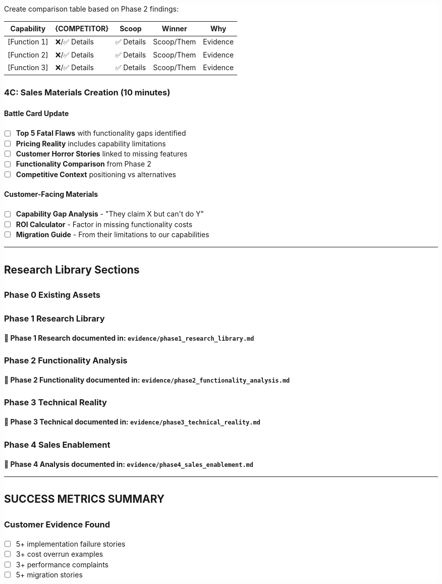Create comparison table based on Phase 2 findings:

| Capability | {COMPETITOR} | Scoop | Winner | Why |
|------------|--------------|-------|--------|-----|
| [Function 1] | ❌/✅ Details | ✅ Details | Scoop/Them | Evidence |
| [Function 2] | ❌/✅ Details | ✅ Details | Scoop/Them | Evidence |
| [Function 3] | ❌/✅ Details | ✅ Details | Scoop/Them | Evidence |

### 4C: Sales Materials Creation (10 minutes)

#### Battle Card Update
- [ ] **Top 5 Fatal Flaws** with functionality gaps identified
- [ ] **Pricing Reality** includes capability limitations
- [ ] **Customer Horror Stories** linked to missing features
- [ ] **Functionality Comparison** from Phase 2
- [ ] **Competitive Context** positioning vs alternatives

#### Customer-Facing Materials
- [ ] **Capability Gap Analysis** - "They claim X but can't do Y"
- [ ] **ROI Calculator** - Factor in missing functionality costs
- [ ] **Migration Guide** - From their limitations to our capabilities

---

## Research Library Sections

### Phase 0 Existing Assets


### Phase 1 Research Library
**📁 Phase 1 Research documented in: `evidence/phase1_research_library.md`**

### Phase 2 Functionality Analysis
**📁 Phase 2 Functionality documented in: `evidence/phase2_functionality_analysis.md`**

### Phase 3 Technical Reality
**📁 Phase 3 Technical documented in: `evidence/phase3_technical_reality.md`**

### Phase 4 Sales Enablement
**📁 Phase 4 Analysis documented in: `evidence/phase4_sales_enablement.md`**

---

## SUCCESS METRICS SUMMARY

### Customer Evidence Found
- [ ] 5+ implementation failure stories
- [ ] 3+ cost overrun examples
- [ ] 3+ performance complaints
- [ ] 5+ migration stories
